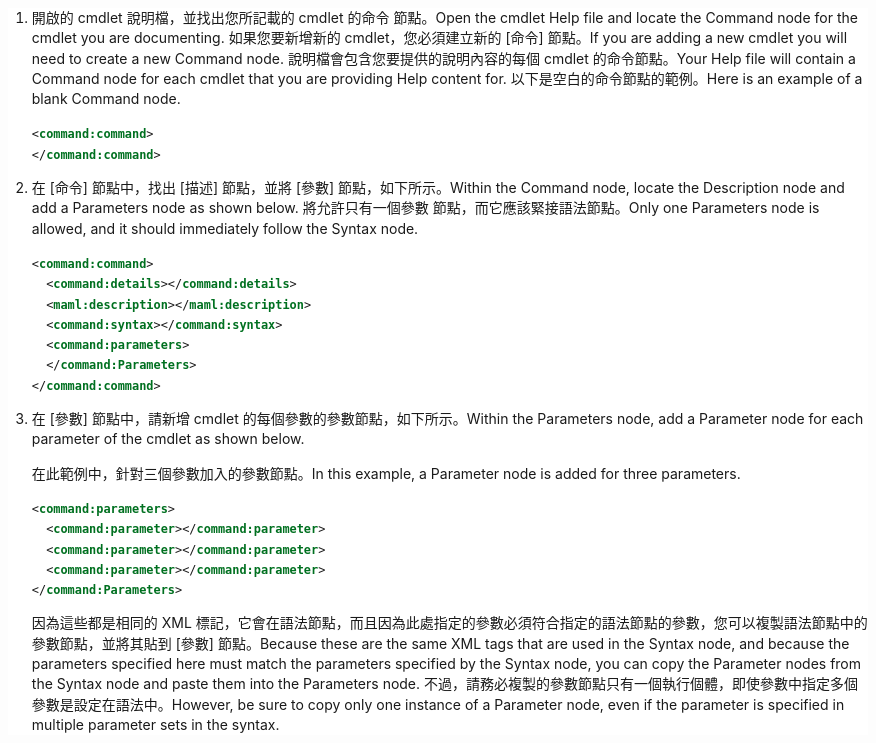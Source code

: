 1. <span data-ttu-id="a53c7-110">開啟的 cmdlet 說明檔，並找出您所記載的 cmdlet 的命令 節點。</span><span class="sxs-lookup"><span data-stu-id="a53c7-110">Open the cmdlet Help file and locate the Command node for the cmdlet you are documenting.</span></span> <span data-ttu-id="a53c7-111">如果您要新增新的 cmdlet，您必須建立新的 [命令] 節點。</span><span class="sxs-lookup"><span data-stu-id="a53c7-111">If you are adding a new cmdlet you will need to create a new Command node.</span></span> <span data-ttu-id="a53c7-112">說明檔會包含您要提供的說明內容的每個 cmdlet 的命令節點。</span><span class="sxs-lookup"><span data-stu-id="a53c7-112">Your Help file will contain a Command node for each cmdlet that you are providing Help content for.</span></span> <span data-ttu-id="a53c7-113">以下是空白的命令節點的範例。</span><span class="sxs-lookup"><span data-stu-id="a53c7-113">Here is an example of a blank Command node.</span></span>

    ```xml
    <command:command>
    </command:command>
    ```

2. <span data-ttu-id="a53c7-114">在 [命令] 節點中，找出 [描述] 節點，並將 [參數] 節點，如下所示。</span><span class="sxs-lookup"><span data-stu-id="a53c7-114">Within the Command node, locate the Description node and add a Parameters node as shown below.</span></span> <span data-ttu-id="a53c7-115">將允許只有一個參數 節點，而它應該緊接語法節點。</span><span class="sxs-lookup"><span data-stu-id="a53c7-115">Only one Parameters node is allowed, and it should immediately follow the Syntax node.</span></span>

    ```xml
    <command:command>
      <command:details></command:details>
      <maml:description></maml:description>
      <command:syntax></command:syntax>
      <command:parameters>
      </command:Parameters>
    </command:command>
    ```

3. <span data-ttu-id="a53c7-116">在 [參數] 節點中，請新增 cmdlet 的每個參數的參數節點，如下所示。</span><span class="sxs-lookup"><span data-stu-id="a53c7-116">Within the Parameters node, add a Parameter node for each parameter of the cmdlet as shown below.</span></span>

   <span data-ttu-id="a53c7-117">在此範例中，針對三個參數加入的參數節點。</span><span class="sxs-lookup"><span data-stu-id="a53c7-117">In this example, a Parameter node is added for three parameters.</span></span>

    ```xml
    <command:parameters>
      <command:parameter></command:parameter>
      <command:parameter></command:parameter>
      <command:parameter></command:parameter>
    </command:Parameters>
    ```

   <span data-ttu-id="a53c7-118">因為這些都是相同的 XML 標記，它會在語法節點，而且因為此處指定的參數必須符合指定的語法節點的參數，您可以複製語法節點中的參數節點，並將其貼到 [參數] 節點。</span><span class="sxs-lookup"><span data-stu-id="a53c7-118">Because these are the same XML tags that are used in the Syntax node, and because the parameters specified here must match the parameters specified by the Syntax node, you can copy the Parameter nodes from the Syntax node and paste them into the Parameters node.</span></span> <span data-ttu-id="a53c7-119">不過，請務必複製的參數節點只有一個執行個體，即使參數中指定多個參數是設定在語法中。</span><span class="sxs-lookup"><span data-stu-id="a53c7-119">However, be sure to copy only one instance of a Parameter node, even if the parameter is specified in multiple parameter sets in the syntax.</span></span>
